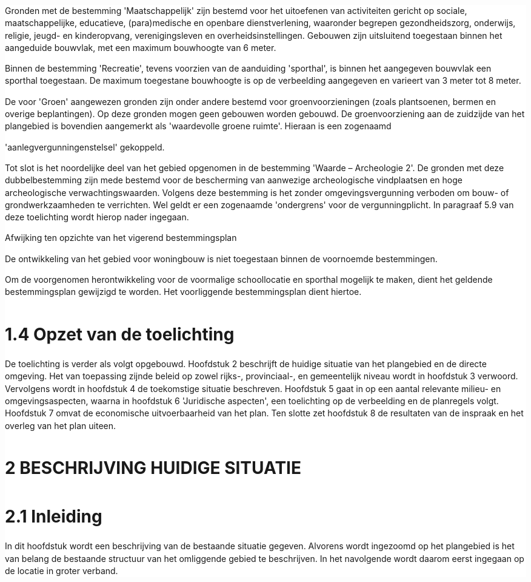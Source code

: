 Gronden met de bestemming 'Maatschappelijk' zijn bestemd voor het uitoefenen van activiteiten gericht op sociale, maatschappelijke, educatieve, (para)medische en openbare dienstverlening, waaronder begrepen gezondheidszorg, onderwijs, religie, jeugd- en kinderopvang, verenigingsleven en overheidsinstellingen. Gebouwen zijn uitsluitend toegestaan binnen het aangeduide bouwvlak, met een maximum bouwhoogte van 6 meter.

Binnen de bestemming 'Recreatie', tevens voorzien van de aanduiding 'sporthal', is binnen het aangegeven bouwvlak een sporthal toegestaan. De maximum toegestane bouwhoogte is op de verbeelding aangegeven en varieert van 3 meter tot 8 meter.

De voor 'Groen' aangewezen gronden zijn onder andere bestemd voor groenvoorzieningen (zoals plantsoenen, bermen en overige beplantingen). Op deze gronden mogen geen gebouwen worden gebouwd. De groenvoorziening aan de zuidzijde van het plangebied is bovendien aangemerkt als 'waardevolle groene ruimte'. Hieraan is een zogenaamd

'aanlegvergunningenstelsel' gekoppeld.

Tot slot is het noordelijke deel van het gebied opgenomen in de bestemming 'Waarde – Archeologie 2'. De gronden met deze dubbelbestemming zijn mede bestemd voor de bescherming van aanwezige archeologische vindplaatsen en hoge archeologische verwachtingswaarden. Volgens deze bestemming is het zonder omgevingsvergunning verboden om bouw- of grondwerkzaamheden te verrichten. Wel geldt er een zogenaamde 'ondergrens' voor de vergunningplicht. In paragraaf 5.9 van deze toelichting wordt hierop nader ingegaan.

Afwijking ten opzichte van het vigerend bestemmingsplan

De ontwikkeling van het gebied voor woningbouw is niet toegestaan binnen de voornoemde bestemmingen.

Om de voorgenomen herontwikkeling voor de voormalige schoollocatie en sporthal mogelijk te maken, dient het geldende bestemmingsplan gewijzigd te worden. Het voorliggende bestemmingsplan dient hiertoe.

# <span id="page-6-0"></span>**1.4 Opzet van de toelichting**

De toelichting is verder als volgt opgebouwd. Hoofdstuk 2 beschrijft de huidige situatie van het plangebied en de directe omgeving. Het van toepassing zijnde beleid op zowel rijks-, provinciaal-, en gemeentelijk niveau wordt in hoofdstuk 3 verwoord. Vervolgens wordt in hoofdstuk 4 de toekomstige situatie beschreven. Hoofdstuk 5 gaat in op een aantal relevante milieu- en omgevingsaspecten, waarna in hoofdstuk 6 'Juridische aspecten', een toelichting op de verbeelding en de planregels volgt. Hoofdstuk 7 omvat de economische uitvoerbaarheid van het plan. Ten slotte zet hoofdstuk 8 de resultaten van de inspraak en het overleg van het plan uiteen.

# <span id="page-7-0"></span>**2 BESCHRIJVING HUIDIGE SITUATIE**

# <span id="page-7-1"></span>**2.1 Inleiding**

In dit hoofdstuk wordt een beschrijving van de bestaande situatie gegeven. Alvorens wordt ingezoomd op het plangebied is het van belang de bestaande structuur van het omliggende gebied te beschrijven. In het navolgende wordt daarom eerst ingegaan op de locatie in groter verband.

